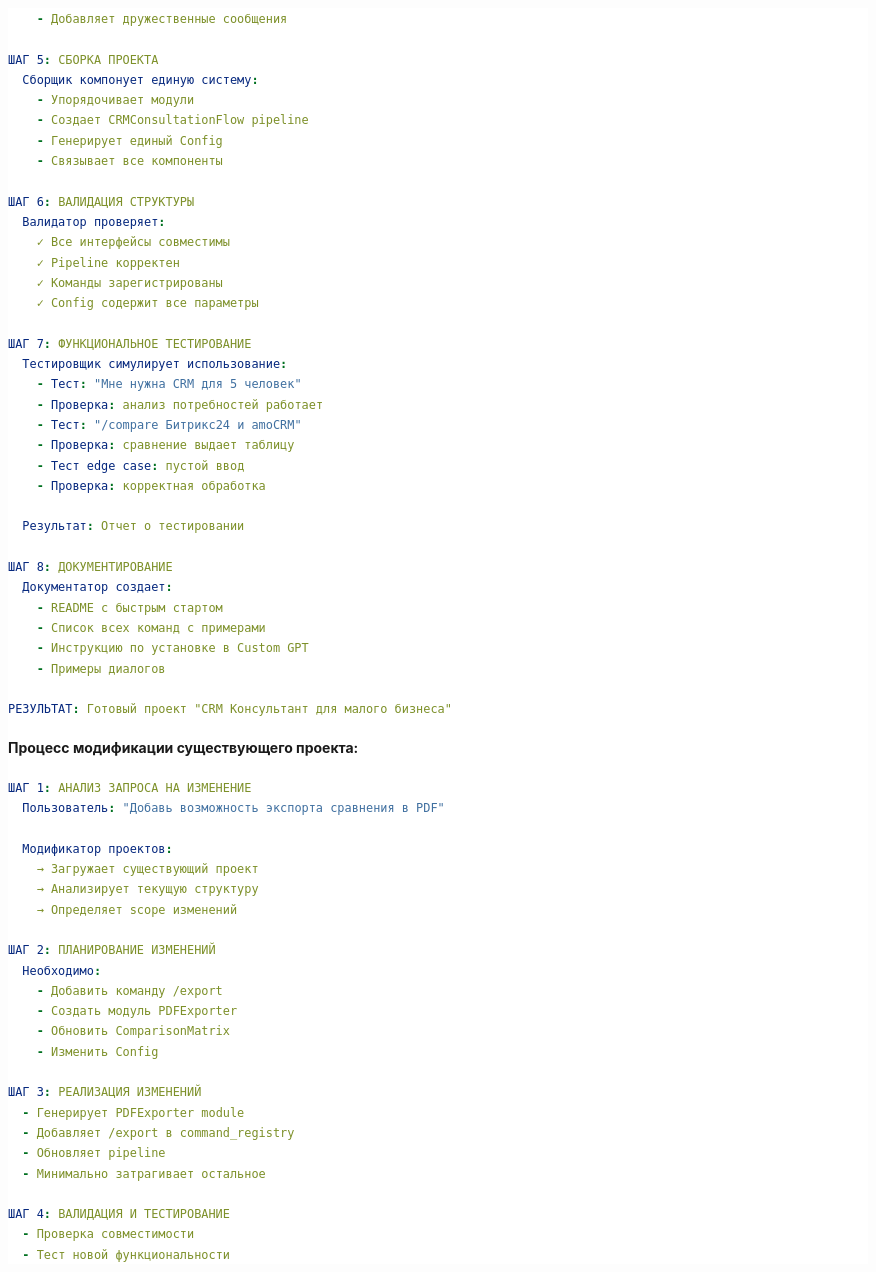 ```yaml
    - Добавляет дружественные сообщения

ШАГ 5: СБОРКА ПРОЕКТА
  Сборщик компонует единую систему:
    - Упорядочивает модули
    - Создает CRMConsultationFlow pipeline
    - Генерирует единый Config
    - Связывает все компоненты

ШАГ 6: ВАЛИДАЦИЯ СТРУКТУРЫ
  Валидатор проверяет:
    ✓ Все интерфейсы совместимы
    ✓ Pipeline корректен
    ✓ Команды зарегистрированы
    ✓ Config содержит все параметры

ШАГ 7: ФУНКЦИОНАЛЬНОЕ ТЕСТИРОВАНИЕ
  Тестировщик симулирует использование:
    - Тест: "Мне нужна CRM для 5 человек"
    - Проверка: анализ потребностей работает
    - Тест: "/compare Битрикс24 и amoCRM"  
    - Проверка: сравнение выдает таблицу
    - Тест edge case: пустой ввод
    - Проверка: корректная обработка
    
  Результат: Отчет о тестировании

ШАГ 8: ДОКУМЕНТИРОВАНИЕ
  Документатор создает:
    - README с быстрым стартом
    - Список всех команд с примерами
    - Инструкцию по установке в Custom GPT
    - Примеры диалогов

РЕЗУЛЬТАТ: Готовый проект "CRM Консультант для малого бизнеса"
```

#### Процесс модификации существующего проекта:

```yaml
ШАГ 1: АНАЛИЗ ЗАПРОСА НА ИЗМЕНЕНИЕ
  Пользователь: "Добавь возможность экспорта сравнения в PDF"
  
  Модификатор проектов:
    → Загружает существующий проект
    → Анализирует текущую структуру
    → Определяет scope изменений

ШАГ 2: ПЛАНИРОВАНИЕ ИЗМЕНЕНИЙ
  Необходимо:
    - Добавить команду /export
    - Создать модуль PDFExporter
    - Обновить ComparisonMatrix
    - Изменить Config

ШАГ 3: РЕАЛИЗАЦИЯ ИЗМЕНЕНИЙ
  - Генерирует PDFExporter module
  - Добавляет /export в command_registry
  - Обновляет pipeline
  - Минимально затрагивает остальное

ШАГ 4: ВАЛИДАЦИЯ И ТЕСТИРОВАНИЕ
  - Проверка совместимости
  - Тест новой функциональности
```